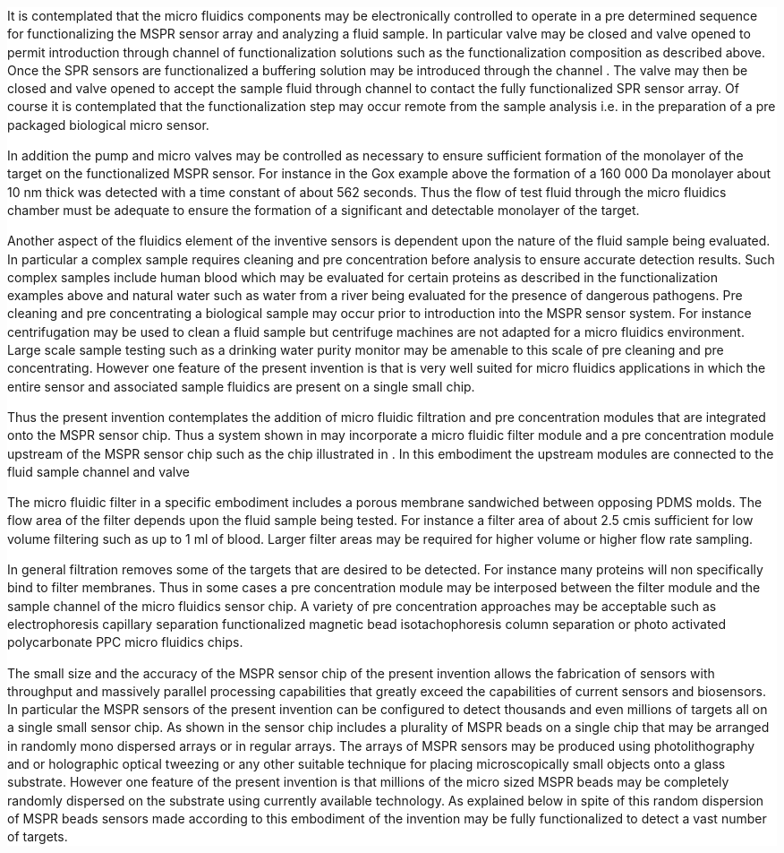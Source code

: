 It is contemplated that the micro fluidics components may be electronically controlled to operate in a pre determined sequence for functionalizing the MSPR sensor array and analyzing a fluid sample. In particular valve may be closed and valve opened to permit introduction through channel of functionalization solutions such as the functionalization composition as described above. Once the SPR sensors are functionalized a buffering solution may be introduced through the channel . The valve may then be closed and valve opened to accept the sample fluid through channel to contact the fully functionalized SPR sensor array. Of course it is contemplated that the functionalization step may occur remote from the sample analysis i.e. in the preparation of a pre packaged biological micro sensor.

In addition the pump and micro valves may be controlled as necessary to ensure sufficient formation of the monolayer of the target on the functionalized MSPR sensor. For instance in the Gox example above the formation of a 160 000 Da monolayer about 10 nm thick was detected with a time constant of about 562 seconds. Thus the flow of test fluid through the micro fluidics chamber must be adequate to ensure the formation of a significant and detectable monolayer of the target.

Another aspect of the fluidics element of the inventive sensors is dependent upon the nature of the fluid sample being evaluated. In particular a complex sample requires cleaning and pre concentration before analysis to ensure accurate detection results. Such complex samples include human blood which may be evaluated for certain proteins as described in the functionalization examples above and natural water such as water from a river being evaluated for the presence of dangerous pathogens. Pre cleaning and pre concentrating a biological sample may occur prior to introduction into the MSPR sensor system. For instance centrifugation may be used to clean a fluid sample but centrifuge machines are not adapted for a micro fluidics environment. Large scale sample testing such as a drinking water purity monitor may be amenable to this scale of pre cleaning and pre concentrating. However one feature of the present invention is that is very well suited for micro fluidics applications in which the entire sensor and associated sample fluidics are present on a single small chip.

Thus the present invention contemplates the addition of micro fluidic filtration and pre concentration modules that are integrated onto the MSPR sensor chip. Thus a system shown in may incorporate a micro fluidic filter module and a pre concentration module upstream of the MSPR sensor chip such as the chip illustrated in . In this embodiment the upstream modules are connected to the fluid sample channel and valve

The micro fluidic filter in a specific embodiment includes a porous membrane sandwiched between opposing PDMS molds. The flow area of the filter depends upon the fluid sample being tested. For instance a filter area of about 2.5 cmis sufficient for low volume filtering such as up to 1 ml of blood. Larger filter areas may be required for higher volume or higher flow rate sampling.

In general filtration removes some of the targets that are desired to be detected. For instance many proteins will non specifically bind to filter membranes. Thus in some cases a pre concentration module may be interposed between the filter module and the sample channel of the micro fluidics sensor chip. A variety of pre concentration approaches may be acceptable such as electrophoresis capillary separation functionalized magnetic bead isotachophoresis column separation or photo activated polycarbonate PPC micro fluidics chips.

The small size and the accuracy of the MSPR sensor chip of the present invention allows the fabrication of sensors with throughput and massively parallel processing capabilities that greatly exceed the capabilities of current sensors and biosensors. In particular the MSPR sensors of the present invention can be configured to detect thousands and even millions of targets all on a single small sensor chip. As shown in the sensor chip includes a plurality of MSPR beads on a single chip that may be arranged in randomly mono dispersed arrays or in regular arrays. The arrays of MSPR sensors may be produced using photolithography and or holographic optical tweezing or any other suitable technique for placing microscopically small objects onto a glass substrate. However one feature of the present invention is that millions of the micro sized MSPR beads may be completely randomly dispersed on the substrate using currently available technology. As explained below in spite of this random dispersion of MSPR beads sensors made according to this embodiment of the invention may be fully functionalized to detect a vast number of targets.
